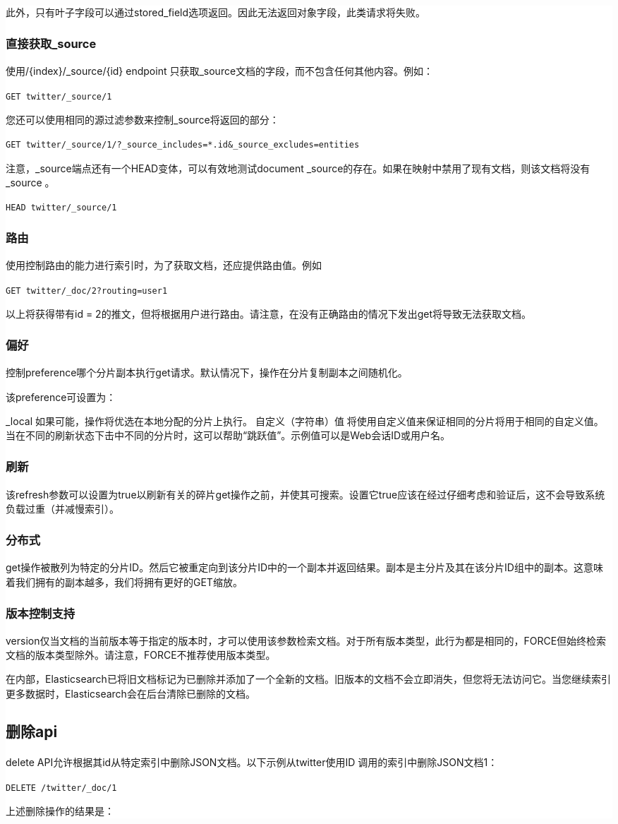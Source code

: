 此外，只有叶子字段可以通过stored_field选项返回。因此无法返回对象字段，此类请求将失败。

### 直接获取_source

使用/{index}/_source/{id} endpoint 只获取_source文档的字段，而不包含任何其他内容。例如：

`GET twitter/_source/1`

您还可以使用相同的源过滤参数来控制_source将返回的部分：

`GET twitter/_source/1/?_source_includes=*.id&_source_excludes=entities`

注意，_source端点还有一个HEAD变体，可以有效地测试document _source的存在。如果在映射中禁用了现有文档，则该文档将没有_source 。

`HEAD twitter/_source/1`

### 路由

使用控制路由的能力进行索引时，为了获取文档，还应提供路由值。例如

`GET twitter/_doc/2?routing=user1`

以上将获得带有id = 2的推文，但将根据用户进行路由。请注意，在没有正确路由的情况下发出get将导致无法获取文档。

### 偏好

控制preference哪个分片副本执行get请求。默认情况下，操作在分片复制副本之间随机化。

该preference可设置为：

_local
    如果可能，操作将优选在本地分配的分片上执行。
自定义（字符串）值
    将使用自定义值来保证相同的分片将用于相同的自定义值。当在不同的刷新状态下击中不同的分片时，这可以帮助“跳跃值”。示例值可以是Web会话ID或用户名。

### 刷新

该refresh参数可以设置为true以刷新有关的碎片get操作之前，并使其可搜索。设置它true应该在经过仔细考虑和验证后，这不会导致系统负载过重（并减慢索引）。

### 分布式

get操作被散列为特定的分片ID。然后它被重定向到该分片ID中的一个副本并返回结果。副本是主分片及其在该分片ID组中的副本。这意味着我们拥有的副本越多，我们将拥有更好的GET缩放。

### 版本控制支持

version仅当文档的当前版本等于指定的版本时，才可以使用该参数检索文档。对于所有版本类型，此行为都是相同的，FORCE但始终检索文档的版本类型除外。请注意，FORCE不推荐使用版本类型。

在内部，Elasticsearch已将旧文档标记为已删除并添加了一个全新的文档。旧版本的文档不会立即消失，但您将无法访问它。当您继续索引更多数据时，Elasticsearch会在后台清除已删除的文档。

## 删除api

delete API允许根据其id从特定索引中删除JSON文档。以下示例从twitter使用ID 调用的索引中删除JSON文档1：

`DELETE /twitter/_doc/1`

上述删除操作的结果是：
